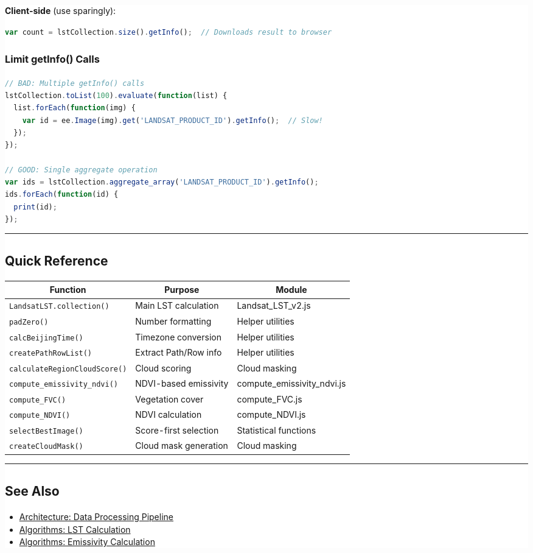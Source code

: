 **Client-side** (use sparingly):
```javascript
var count = lstCollection.size().getInfo();  // Downloads result to browser
```

### Limit getInfo() Calls

```javascript
// BAD: Multiple getInfo() calls
lstCollection.toList(100).evaluate(function(list) {
  list.forEach(function(img) {
    var id = ee.Image(img).get('LANDSAT_PRODUCT_ID').getInfo();  // Slow!
  });
});

// GOOD: Single aggregate operation
var ids = lstCollection.aggregate_array('LANDSAT_PRODUCT_ID').getInfo();
ids.forEach(function(id) {
  print(id);
});
```

---

## Quick Reference

| Function | Purpose | Module |
|----------|---------|--------|
| `LandsatLST.collection()` | Main LST calculation | Landsat_LST_v2.js |
| `padZero()` | Number formatting | Helper utilities |
| `calcBeijingTime()` | Timezone conversion | Helper utilities |
| `createPathRowList()` | Extract Path/Row info | Helper utilities |
| `calculateRegionCloudScore()` | Cloud scoring | Cloud masking |
| `compute_emissivity_ndvi()` | NDVI-based emissivity | compute_emissivity_ndvi.js |
| `compute_FVC()` | Vegetation cover | compute_FVC.js |
| `compute_NDVI()` | NDVI calculation | compute_NDVI.js |
| `selectBestImage()` | Score-first selection | Statistical functions |
| `createCloudMask()` | Cloud mask generation | Cloud masking |

---

## See Also

- [Architecture: Data Processing Pipeline](../architecture/data-pipeline.md)
- [Algorithms: LST Calculation](../algorithms/lst-calculation.md)
- [Algorithms: Emissivity Calculation](../algorithms/emissivity.md)
